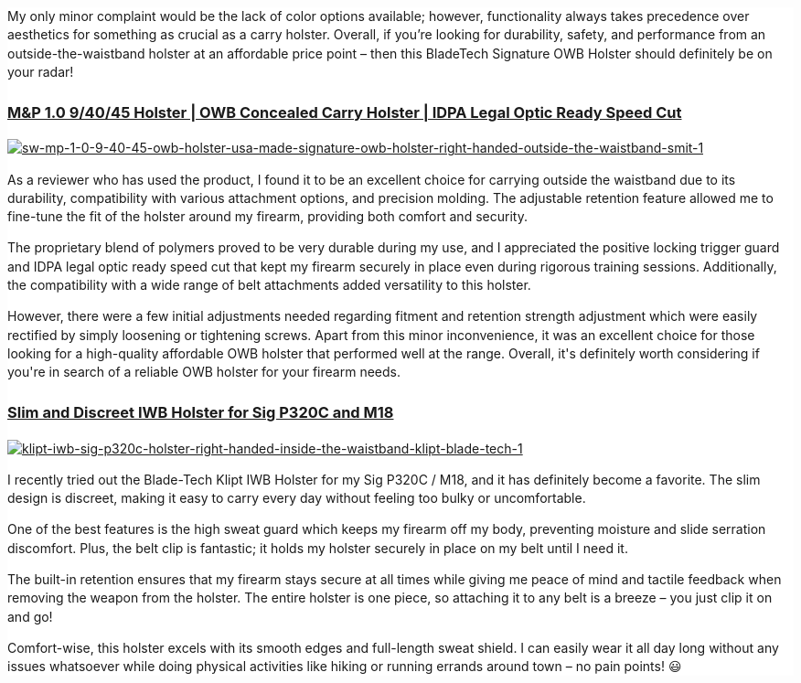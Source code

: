 My only minor complaint would be the lack of color options available; however, functionality always takes precedence over aesthetics for something as crucial as a carry holster. Overall, if you’re looking for durability, safety, and performance from an outside-the-waistband holster at an affordable price point – then this BladeTech Signature OWB Holster should definitely be on your radar!

### [M&P 1.0 9/40/45 Holster | OWB Concealed Carry Holster | IDPA Legal Optic Ready Speed Cut](https://serp.ly/@universityofguns/amazon/m18-holsters?utm_source=universityofguns&utm_medium=website&utm_campaign=universityofguns.com&utm_content=m18-holsters&utm_term=mp-10-94045-holster-owb-concealed-carry-holster-idpa-legal-optic-ready-speed-cut)

<div class="image"><a href="https://serp.ly/@universityofguns/amazon/m18-holsters?utm_source=universityofguns&utm_medium=website&utm_campaign=universityofguns.com&utm_content=m18-holsters&utm_term=sw-mp-1-0-9-40-45-owb-holster-usa-made-signature-owb-holster-right-handed-outside-the-waistband-smit-1"><img alt="sw-mp-1-0-9-40-45-owb-holster-usa-made-signature-owb-holster-right-handed-outside-the-waistband-smit-1" src="https://imagedelivery.net/vy2bglCGN6hEeWOnSe2c7A/sw-mp-1-0-9-40-45-owb-holster-usa-made-signature-owb-holster-right-handed-outside-the-waistband-smit-1/public"/></a></div>

As a reviewer who has used the product, I found it to be an excellent choice for carrying outside the waistband due to its durability, compatibility with various attachment options, and precision molding. The adjustable retention feature allowed me to fine-tune the fit of the holster around my firearm, providing both comfort and security.

The proprietary blend of polymers proved to be very durable during my use, and I appreciated the positive locking trigger guard and IDPA legal optic ready speed cut that kept my firearm securely in place even during rigorous training sessions. Additionally, the compatibility with a wide range of belt attachments added versatility to this holster.

However, there were a few initial adjustments needed regarding fitment and retention strength adjustment which were easily rectified by simply loosening or tightening screws. Apart from this minor inconvenience, it was an excellent choice for those looking for a high-quality affordable OWB holster that performed well at the range. Overall, it's definitely worth considering if you're in search of a reliable OWB holster for your firearm needs.

### [Slim and Discreet IWB Holster for Sig P320C and M18](https://serp.ly/@universityofguns/amazon/m18-holsters?utm_source=universityofguns&utm_medium=website&utm_campaign=universityofguns.com&utm_content=m18-holsters&utm_term=slim-and-discreet-iwb-holster-for-sig-p320c-and-m18)

<div class="image"><a href="https://serp.ly/@universityofguns/amazon/m18-holsters?utm_source=universityofguns&utm_medium=website&utm_campaign=universityofguns.com&utm_content=m18-holsters&utm_term=klipt-iwb-sig-p320c-holster-right-handed-inside-the-waistband-klipt-blade-tech-1"><img alt="klipt-iwb-sig-p320c-holster-right-handed-inside-the-waistband-klipt-blade-tech-1" src="https://imagedelivery.net/vy2bglCGN6hEeWOnSe2c7A/klipt-iwb-sig-p320c-holster-right-handed-inside-the-waistband-klipt-blade-tech-1/public"/></a></div>

I recently tried out the Blade-Tech Klipt IWB Holster for my Sig P320C / M18, and it has definitely become a favorite. The slim design is discreet, making it easy to carry every day without feeling too bulky or uncomfortable.

One of the best features is the high sweat guard which keeps my firearm off my body, preventing moisture and slide serration discomfort. Plus, the belt clip is fantastic; it holds my holster securely in place on my belt until I need it.

The built-in retention ensures that my firearm stays secure at all times while giving me peace of mind and tactile feedback when removing the weapon from the holster. The entire holster is one piece, so attaching it to any belt is a breeze – you just clip it on and go!

Comfort-wise, this holster excels with its smooth edges and full-length sweat shield. I can easily wear it all day long without any issues whatsoever while doing physical activities like hiking or running errands around town – no pain points! 😃
